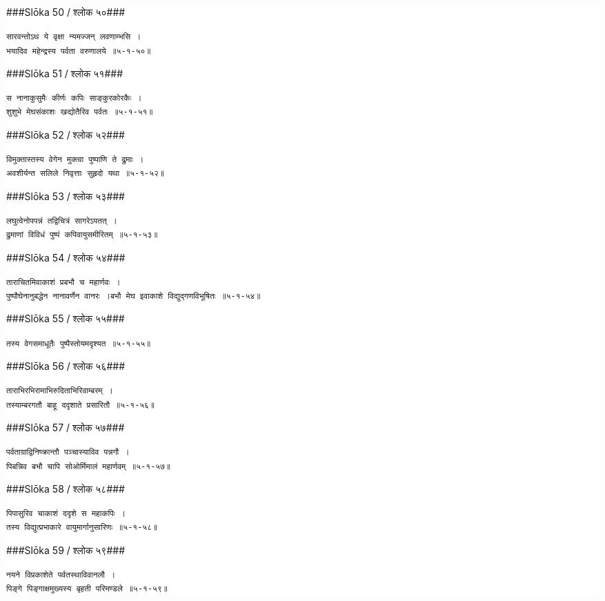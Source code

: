 
###Slōka 50 / श्लोक ५०###


    सारवन्तोऽथ ये वृक्षा न्यमज्जन् लवणाम्भसि ।
    भयादिव महेन्द्रस्य पर्वता वरुणालये ॥५-१-५०॥


###Slōka 51 / श्लोक ५१###


    स नानाकुसुमैः कीर्णः कपिः साङ्कुरकोरकैः ।
    शुशुभे मेघसंकाशः खद्योतैरिव पर्वतः ॥५-१-५१॥


###Slōka 52 / श्लोक ५२###


    विमुक्तास्तस्य वेगेन मुक्त्वा पुष्पाणि ते द्रुमाः ।
    अवशीर्यन्त सलिले निवृत्ताः सुहृदो यथा ॥५-१-५२॥


###Slōka 53 / श्लोक ५३###


    लघुत्वेनोपपन्नं तद्विचित्रं सागरेऽपतत् ।
    द्रुमाणां विविधं पुष्पं कपिवायुसमीरितम् ॥५-१-५३॥


###Slōka 54 / श्लोक ५४###


    ताराचितमिवाकाशं प्रबभौ च महार्णवः ।
    पुष्पौघेनानुबद्धेन नानावर्णेन वानरः ।बभौ मेघ इवाकाशे विद्युद्गणविभूषितः ॥५-१-५४॥


###Slōka 55 / श्लोक ५५###


    तस्य वेगसमाधूतैः पुष्पैस्तोयमदृश्यत ॥५-१-५५॥


###Slōka 56 / श्लोक ५६###


    ताराभिरभिरामाभिरुदिताभिरिवाम्बरम् ।
    तस्याम्बरगतौ बाहू ददृशाते प्रसारितौ ॥५-१-५६॥


###Slōka 57 / श्लोक ५७###


    पर्वताग्राद्विनिष्क्रान्तौ पञ्चास्याविव पन्नगौ ।
    पिबन्निव बभौ चापि सोओर्मिमालं महार्णवम् ॥५-१-५७॥


###Slōka 58 / श्लोक ५८###


    पिपासुरिव चाकाशं ददृशे स महाकपिः ।
    तस्य विद्युत्प्रभाकारे वायुमार्गानुसारिणः ॥५-१-५८॥


###Slōka 59 / श्लोक ५९###


    नयने विप्रकाशेते पर्वतस्थाविवानलौ ।
    पिङ्गे पिङ्गाक्षमुख्यस्य बृहती परिमण्डले ॥५-१-५९॥
